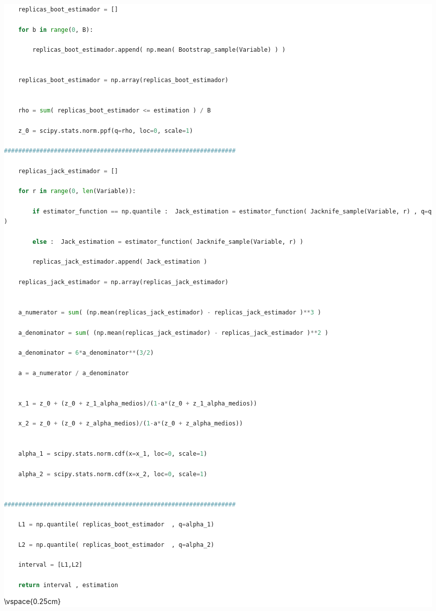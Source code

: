 ```python
    replicas_boot_estimador = []

    for b in range(0, B):

        replicas_boot_estimador.append( np.mean( Bootstrap_sample(Variable) ) )


    replicas_boot_estimador = np.array(replicas_boot_estimador)


    rho = sum( replicas_boot_estimador <= estimation ) / B

    z_0 = scipy.stats.norm.ppf(q=rho, loc=0, scale=1)

#################################################################

    replicas_jack_estimador = []

    for r in range(0, len(Variable)):

        if estimator_function == np.quantile :  Jack_estimation = estimator_function( Jacknife_sample(Variable, r) , q=q )

        else :  Jack_estimation = estimator_function( Jacknife_sample(Variable, r) )

        replicas_jack_estimador.append( Jack_estimation )

    replicas_jack_estimador = np.array(replicas_jack_estimador)


    a_numerator = sum( (np.mean(replicas_jack_estimador) - replicas_jack_estimador )**3 )

    a_denominator = sum( (np.mean(replicas_jack_estimador) - replicas_jack_estimador )**2 )

    a_denominator = 6*a_denominator**(3/2)

    a = a_numerator / a_denominator


    x_1 = z_0 + (z_0 + z_1_alpha_medios)/(1-a*(z_0 + z_1_alpha_medios))

    x_2 = z_0 + (z_0 + z_alpha_medios)/(1-a*(z_0 + z_alpha_medios))


    alpha_1 = scipy.stats.norm.cdf(x=x_1, loc=0, scale=1)

    alpha_2 = scipy.stats.norm.cdf(x=x_2, loc=0, scale=1)


#################################################################

    L1 = np.quantile( replicas_boot_estimador  , q=alpha_1)

    L2 = np.quantile( replicas_boot_estimador  , q=alpha_2)

    interval = [L1,L2]

    return interval , estimation
```
\vspace{0.25cm}
